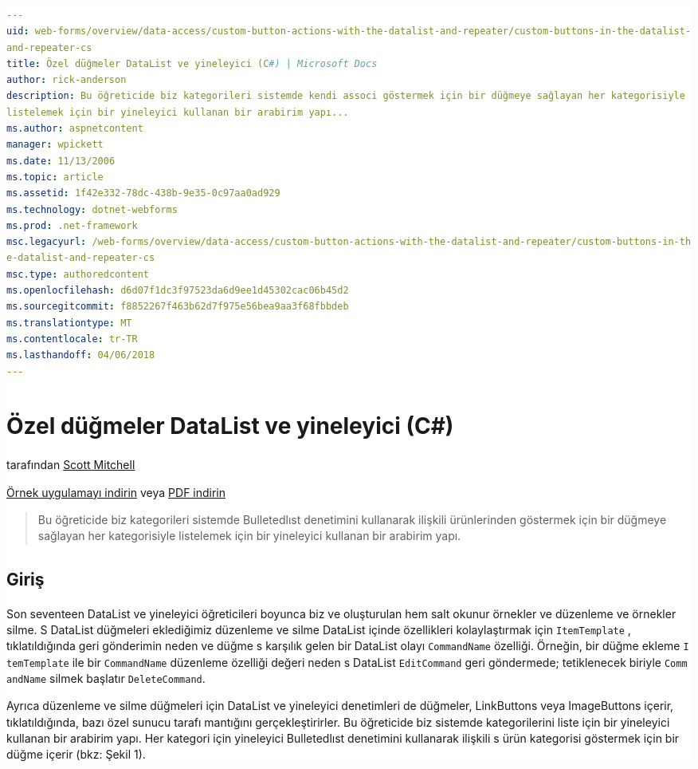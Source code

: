 ```yaml
---
uid: web-forms/overview/data-access/custom-button-actions-with-the-datalist-and-repeater/custom-buttons-in-the-datalist-and-repeater-cs
title: Özel düğmeler DataList ve yineleyici (C#) | Microsoft Docs
author: rick-anderson
description: Bu öğreticide biz kategorileri sistemde kendi associ göstermek için bir düğmeye sağlayan her kategorisiyle listelemek için bir yineleyici kullanan bir arabirim yapı...
ms.author: aspnetcontent
manager: wpickett
ms.date: 11/13/2006
ms.topic: article
ms.assetid: 1f42e332-78dc-438b-9e35-0c97aa0ad929
ms.technology: dotnet-webforms
ms.prod: .net-framework
msc.legacyurl: /web-forms/overview/data-access/custom-button-actions-with-the-datalist-and-repeater/custom-buttons-in-the-datalist-and-repeater-cs
msc.type: authoredcontent
ms.openlocfilehash: d6d07f1dc3f97523da6d9ee1d45302cac06b45d2
ms.sourcegitcommit: f8852267f463b62d7f975e56bea9aa3f68fbbdeb
ms.translationtype: MT
ms.contentlocale: tr-TR
ms.lasthandoff: 04/06/2018
---
```

<a name="custom-buttons-in-the-datalist-and-repeater-c"></a>Özel düğmeler DataList ve yineleyici (C#)
====================
tarafından [Scott Mitchell](https://twitter.com/ScottOnWriting)

[Örnek uygulamayı indirin](http://download.microsoft.com/download/4/a/7/4a7a3b18-d80e-4014-8e53-a6a2427f0d93/ASPNET_Data_Tutorial_46_CS.exe) veya [PDF indirin](custom-buttons-in-the-datalist-and-repeater-cs/_static/datatutorial46cs1.pdf)

> Bu öğreticide biz kategorileri sistemde Bulletedlıst denetimini kullanarak ilişkili ürünlerinden göstermek için bir düğmeye sağlayan her kategorisiyle listelemek için bir yineleyici kullanan bir arabirim yapı.


## <a name="introduction"></a>Giriş

Son seventeen DataList ve yineleyici öğreticileri boyunca biz ve oluşturulan hem salt okunur örnekler ve düzenleme ve örnekler silme. S DataList düğmeleri eklediğimiz düzenleme ve silme DataList içinde özellikleri kolaylaştırmak için `ItemTemplate` , tıklatıldığında geri gönderimin neden ve düğme s karşılık gelen bir DataList olayı `CommandName` özelliği. Örneğin, bir düğme ekleme `ItemTemplate` ile bir `CommandName` düzenleme özelliği değeri neden s DataList `EditCommand` geri göndermede; tetiklenecek biriyle `CommandName` silmek başlatır `DeleteCommand`.

Ayrıca düzenleme ve silme düğmeleri için DataList ve yineleyici denetimleri de düğmeler, LinkButtons veya ImageButtons içerir, tıklatıldığında, bazı özel sunucu tarafı mantığını gerçekleştirirler. Bu öğreticide biz sistemde kategorilerini liste için bir yineleyici kullanan bir arabirim yapı. Her kategori için yineleyici Bulletedlıst denetimini kullanarak ilişkili s ürün kategorisi göstermek için bir düğme içerir (bkz: Şekil 1).
